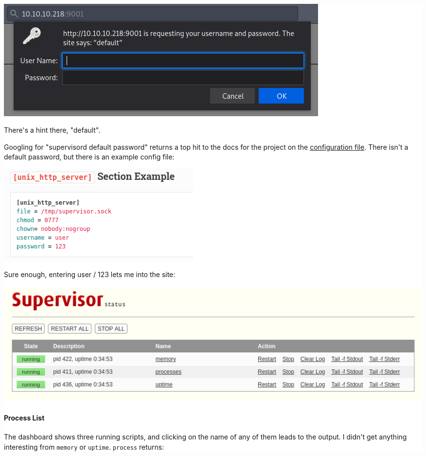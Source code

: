 ![](/img/image-20210325120130827.png)

There's a hint there, "default".

Googling for "supervisord default password" returns a top hit to the
docs for the project on the [configuration
file](http://supervisord.org/configuration.md). There isn't a default
password, but there is an example config file:

![](/img/image-20210325120522654.png)

Sure enough, entering user / 123 lets me into the site:

![](/img/image-20210325120551942.png)

#### Process List

The dashboard shows three running scripts, and clicking on the name of
any of them leads to the output. I didn't get anything interesting from
`memory` or `uptime`. `process` returns:
